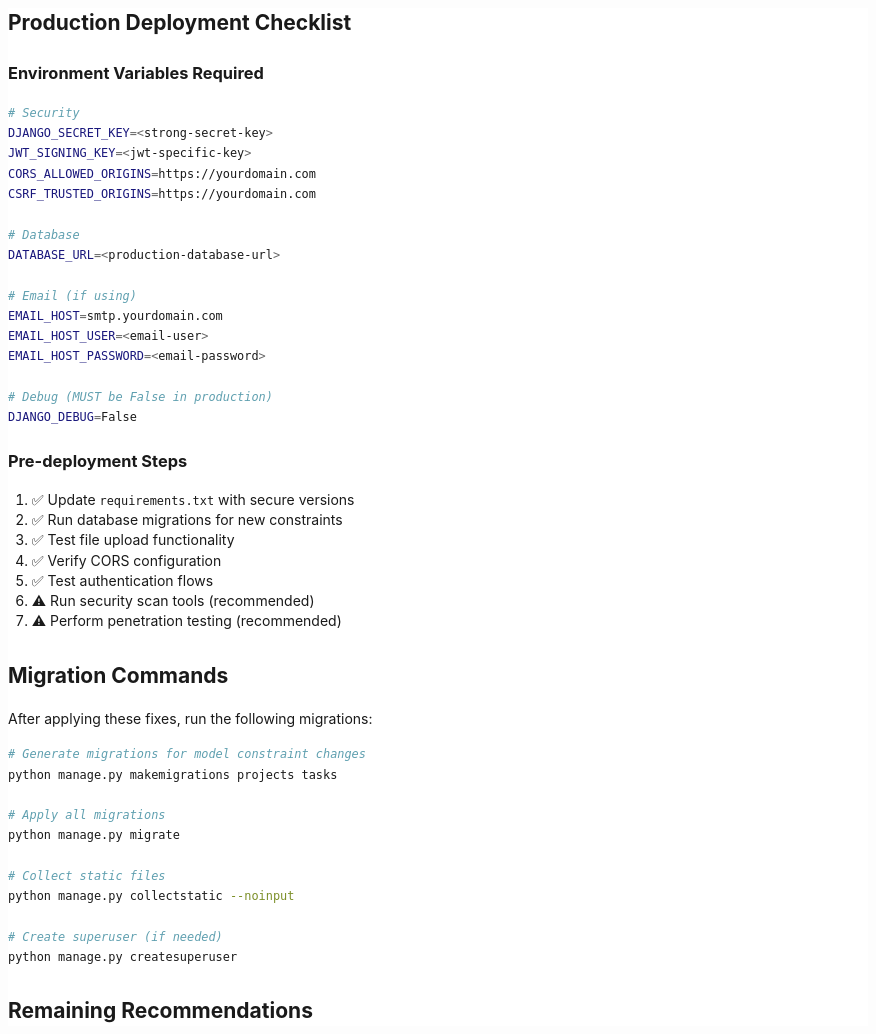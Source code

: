 ## Production Deployment Checklist

### Environment Variables Required
```bash
# Security
DJANGO_SECRET_KEY=<strong-secret-key>
JWT_SIGNING_KEY=<jwt-specific-key>
CORS_ALLOWED_ORIGINS=https://yourdomain.com
CSRF_TRUSTED_ORIGINS=https://yourdomain.com

# Database
DATABASE_URL=<production-database-url>

# Email (if using)
EMAIL_HOST=smtp.yourdomain.com
EMAIL_HOST_USER=<email-user>
EMAIL_HOST_PASSWORD=<email-password>

# Debug (MUST be False in production)
DJANGO_DEBUG=False
```

### Pre-deployment Steps
1. ✅ Update `requirements.txt` with secure versions
2. ✅ Run database migrations for new constraints
3. ✅ Test file upload functionality
4. ✅ Verify CORS configuration
5. ✅ Test authentication flows
6. ⚠️ Run security scan tools (recommended)
7. ⚠️ Perform penetration testing (recommended)

## Migration Commands

After applying these fixes, run the following migrations:

```bash
# Generate migrations for model constraint changes
python manage.py makemigrations projects tasks

# Apply all migrations
python manage.py migrate

# Collect static files
python manage.py collectstatic --noinput

# Create superuser (if needed)
python manage.py createsuperuser
```

## Remaining Recommendations
